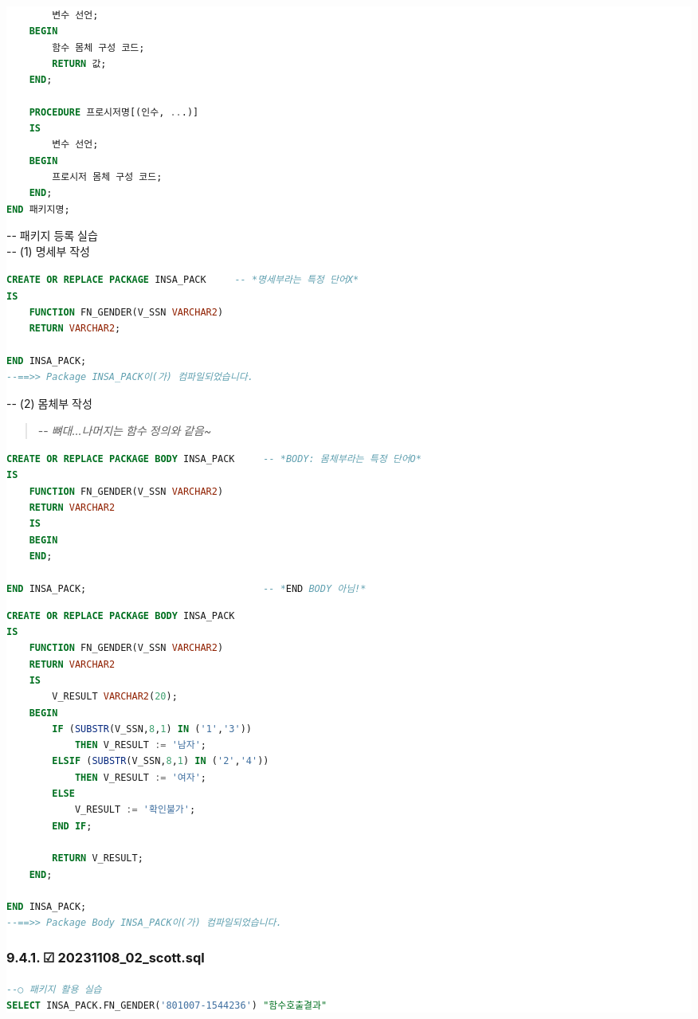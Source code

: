 ``` SQL
        변수 선언;
    BEGIN
        함수 몸체 구성 코드;
        RETURN 값;
    END;
    
    PROCEDURE 프로시저명[(인수, ...)]
    IS
        변수 선언;
    BEGIN
        프로시저 몸체 구성 코드;
    END;
END 패키지명;
```
-- 패키지 등록 실습  
-- (1) 명세부 작성  
``` SQL
CREATE OR REPLACE PACKAGE INSA_PACK     -- *명세부라는 특정 단어X*  
IS
    FUNCTION FN_GENDER(V_SSN VARCHAR2)
    RETURN VARCHAR2;
    
END INSA_PACK;
--==>> Package INSA_PACK이(가) 컴파일되었습니다.
```
-- (2) 몸체부 작성  
>-- *뼈대...나머지는 함수 정의와 같음~*  
``` SQL
CREATE OR REPLACE PACKAGE BODY INSA_PACK     -- *BODY: 몸체부라는 특정 단어O* 
IS
    FUNCTION FN_GENDER(V_SSN VARCHAR2)      
    RETURN VARCHAR2
    IS
    BEGIN
    END;
    
END INSA_PACK;                               -- *END BODY 아님!*  
```
``` SQL
CREATE OR REPLACE PACKAGE BODY INSA_PACK
IS
    FUNCTION FN_GENDER(V_SSN VARCHAR2)      
    RETURN VARCHAR2
    IS
        V_RESULT VARCHAR2(20);
    BEGIN
        IF (SUBSTR(V_SSN,8,1) IN ('1','3'))
            THEN V_RESULT := '남자';
        ELSIF (SUBSTR(V_SSN,8,1) IN ('2','4'))
            THEN V_RESULT := '여자';
        ELSE
            V_RESULT := '확인불가';
        END IF;
        
        RETURN V_RESULT;
    END;
    
END INSA_PACK;
--==>> Package Body INSA_PACK이(가) 컴파일되었습니다.
```
### 9.4.1. ☑ 20231108_02_scott.sql
``` sql
--○ 패키지 활용 실습
SELECT INSA_PACK.FN_GENDER('801007-1544236') "함수호출결과"
```
